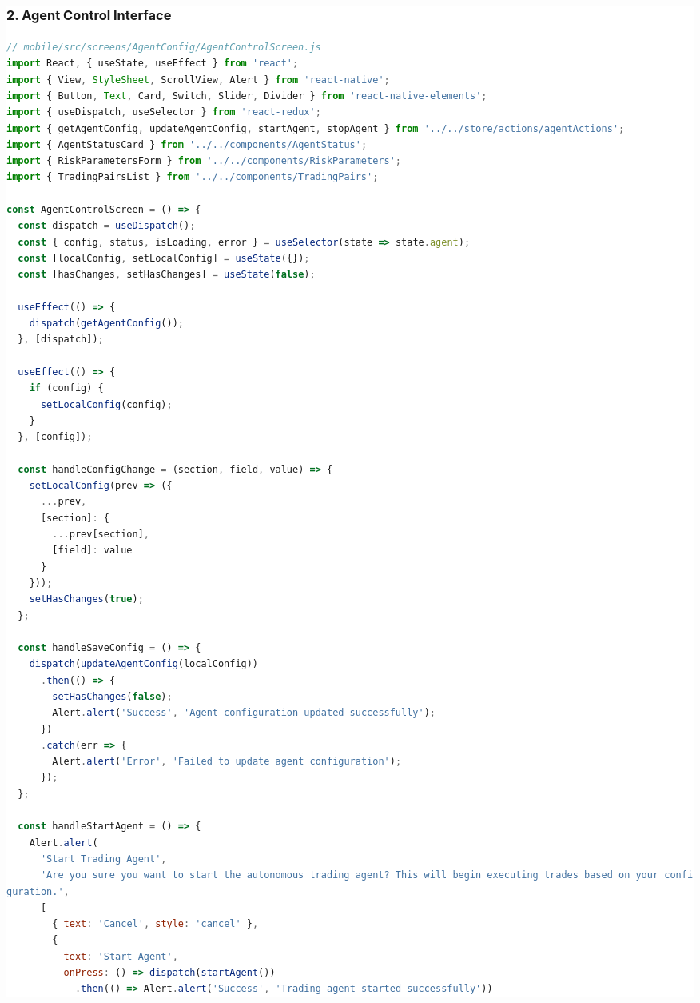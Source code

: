 ### 2. Agent Control Interface

```javascript
// mobile/src/screens/AgentConfig/AgentControlScreen.js
import React, { useState, useEffect } from 'react';
import { View, StyleSheet, ScrollView, Alert } from 'react-native';
import { Button, Text, Card, Switch, Slider, Divider } from 'react-native-elements';
import { useDispatch, useSelector } from 'react-redux';
import { getAgentConfig, updateAgentConfig, startAgent, stopAgent } from '../../store/actions/agentActions';
import { AgentStatusCard } from '../../components/AgentStatus';
import { RiskParametersForm } from '../../components/RiskParameters';
import { TradingPairsList } from '../../components/TradingPairs';

const AgentControlScreen = () => {
  const dispatch = useDispatch();
  const { config, status, isLoading, error } = useSelector(state => state.agent);
  const [localConfig, setLocalConfig] = useState({});
  const [hasChanges, setHasChanges] = useState(false);

  useEffect(() => {
    dispatch(getAgentConfig());
  }, [dispatch]);

  useEffect(() => {
    if (config) {
      setLocalConfig(config);
    }
  }, [config]);

  const handleConfigChange = (section, field, value) => {
    setLocalConfig(prev => ({
      ...prev,
      [section]: {
        ...prev[section],
        [field]: value
      }
    }));
    setHasChanges(true);
  };

  const handleSaveConfig = () => {
    dispatch(updateAgentConfig(localConfig))
      .then(() => {
        setHasChanges(false);
        Alert.alert('Success', 'Agent configuration updated successfully');
      })
      .catch(err => {
        Alert.alert('Error', 'Failed to update agent configuration');
      });
  };

  const handleStartAgent = () => {
    Alert.alert(
      'Start Trading Agent',
      'Are you sure you want to start the autonomous trading agent? This will begin executing trades based on your configuration.',
      [
        { text: 'Cancel', style: 'cancel' },
        { 
          text: 'Start Agent', 
          onPress: () => dispatch(startAgent())
            .then(() => Alert.alert('Success', 'Trading agent started successfully'))
```